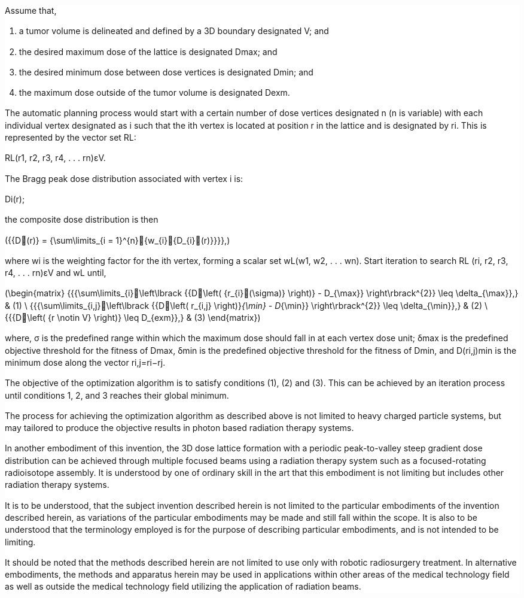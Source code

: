 Assume that,

1. a tumor volume is delineated and defined by a 3D boundary designated V; and

2. the desired maximum dose of the lattice is designated Dmax; and

3. the desired minimum dose between dose vertices is designated Dmin; and

4. the maximum dose outside of the tumor volume is designated Dexm.

The automatic planning process would start with a certain number of dose vertices designated n (n is variable) with each individual vertex designated as i such that the ith vertex is located at position r in the lattice and is designated by ri. This is represented by the vector set RL:

RL(r1, r2, r3, r4, . . . rn)εV.

The Bragg peak dose distribution associated with vertex i is:

Di(r);

the composite dose distribution is then

\({{D(r)} = {\sum\limits_{i = 1}^{n}{w_{i}{D_{i}(r)}}}},\)

where wi is the weighting factor for the ith vertex, forming a scalar set wL(w1, w2, . . . wn). Start iteration to search RL (ri, r2, r3, r4, . . . rn)εV and wL until,

\(\begin{matrix}
{{{\sum\limits_{i}\left\lbrack {{D\left( {r_{i}(\sigma)} \right)} - D_{\max}} \right\rbrack^{2}} \leq \delta_{\max}},} & (1) \\
{{{\sum\limits_{i,j}\left\lbrack {{D\left( r_{i,j} \right)}_{\min} - D_{\min}} \right\rbrack^{2}} \leq \delta_{\min}},} & (2) \\
{{{D\left( {r \notin V} \right)} \leq D_{exm}},} & (3)
\end{matrix}\)

where, σ is the predefined range within which the maximum dose should fall in at each vertex dose unit; δmax is the predefined objective threshold for the fitness of Dmax, δmin is the predefined objective threshold for the fitness of Dmin, and D(ri,j)min is the minimum dose along the vector ri,j=ri−rj.

The objective of the optimization algorithm is to satisfy conditions (1), (2) and (3). This can be achieved by an iteration process until conditions 1, 2, and 3 reaches their global minimum.

The process for achieving the optimization algorithm as described above is not limited to heavy charged particle systems, but may tailored to produce the objective results in photon based radiation therapy systems.

In another embodiment of this invention, the 3D dose lattice formation with a periodic peak-to-valley steep gradient dose distribution can be achieved through multiple focused beams using a radiation therapy system such as a focused-rotating radioisotope assembly. It is understood by one of ordinary skill in the art that this embodiment is not limiting but includes other radiation therapy systems.

It is to be understood, that the subject invention described herein is not limited to the particular embodiments of the invention described herein, as variations of the particular embodiments may be made and still fall within the scope. It is also to be understood that the terminology employed is for the purpose of describing particular embodiments, and is not intended to be limiting.

It should be noted that the methods described herein are not limited to use only with robotic radiosurgery treatment. In alternative embodiments, the methods and apparatus herein may be used in applications within other areas of the medical technology field as well as outside the medical technology field utilizing the application of radiation beams.
